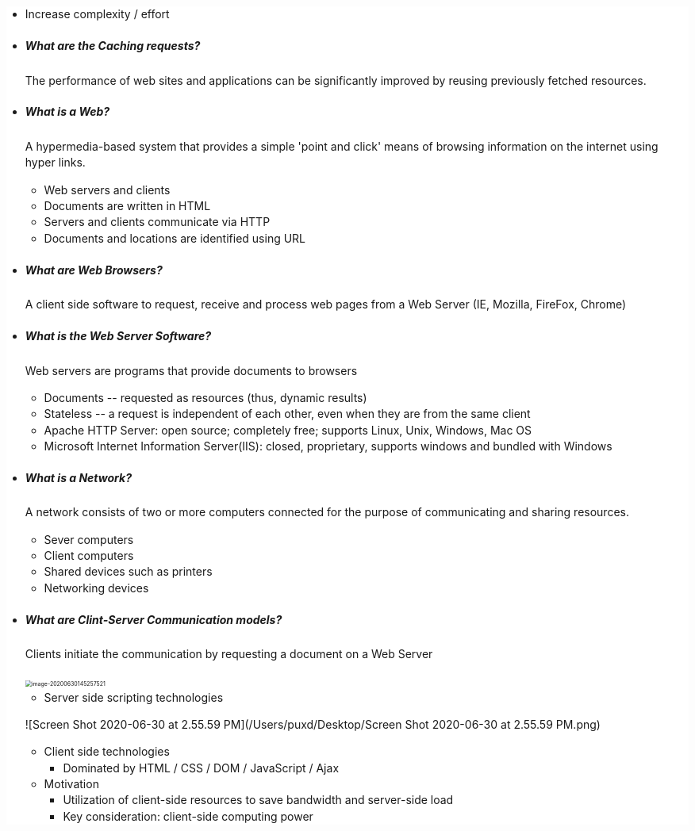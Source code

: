   - Increase complexity / effort

- ##### What are the Caching requests?

  The performance of web sites and applications can be significantly improved by reusing previously fetched resources.

- ##### What is a Web?

  A hypermedia-based system that provides a simple 'point and click' means of browsing information on the internet using hyper links.

  - Web servers and clients
  - Documents are written in HTML
  - Servers and clients communicate via HTTP
  - Documents and locations are identified using URL

- ##### What are Web Browsers?

  A client side software to request, receive and process web pages from a Web Server (IE, Mozilla, FireFox, Chrome)

- ##### What is the Web Server Software?

  Web servers are programs that provide documents to browsers

  - Documents -- requested as resources (thus, dynamic results)
  - Stateless -- a request is independent of each other, even when they are from the same client
  - Apache HTTP Server: open source; completely free; supports Linux, Unix, Windows, Mac OS
  - Microsoft Internet Information Server(IIS): closed, proprietary, supports windows and bundled with Windows

- ##### What is a Network?

  A network consists of two or more computers connected for the purpose of communicating and sharing resources.

  - Sever computers
  - Client computers
  - Shared devices such as printers
  - Networking devices

- ##### What are Clint-Server Communication models?

  Clients initiate the communication by requesting a document on a Web Server

  <img src="/Users/puxd/Library/Application Support/typora-user-images/image-20200630145257521.png" alt="image-20200630145257521" style="zoom:50%;" />

  - Server side scripting technologies

  ![Screen Shot 2020-06-30 at 2.55.59 PM](/Users/puxd/Desktop/Screen Shot 2020-06-30 at 2.55.59 PM.png)

  - Client side technologies
    - Dominated by HTML / CSS / DOM / JavaScript / Ajax
  - Motivation
    - Utilization of client-side resources to save bandwidth and server-side load
    - Key consideration: client-side computing power

